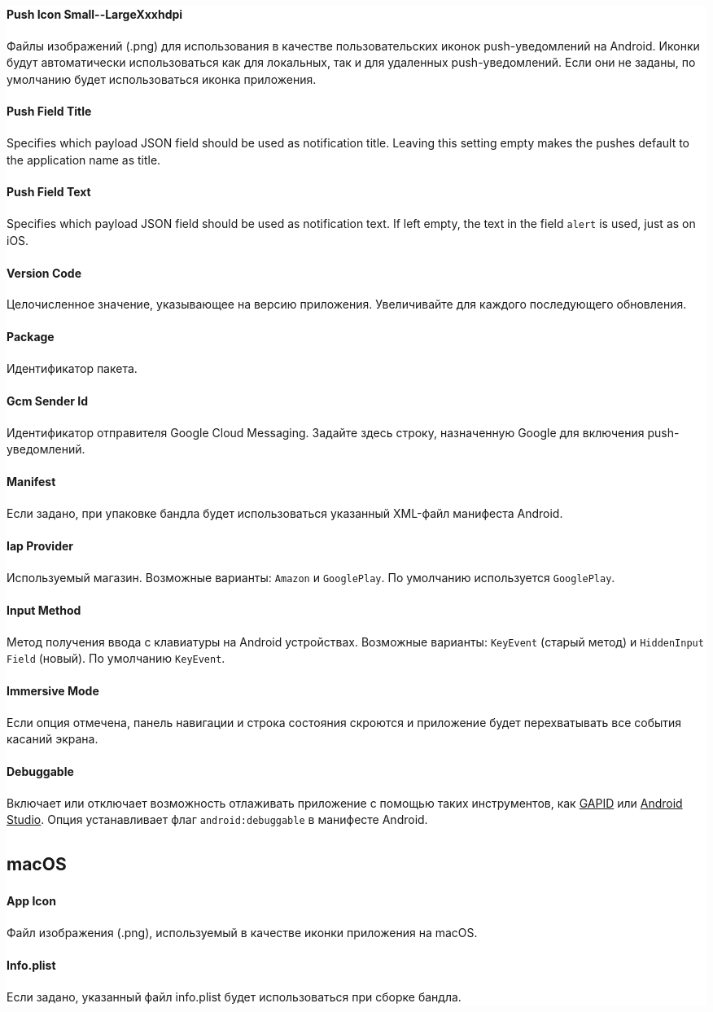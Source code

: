 #### Push Icon Small--LargeXxxhdpi
Файлы изображений (.png) для использования в качестве пользовательских иконок push-уведомлений на Android. Иконки будут автоматически использоваться как для локальных, так и для удаленных push-уведомлений. Если они не заданы, по умолчанию будет использоваться иконка приложения.

#### Push Field Title
Specifies which payload JSON field should be used as notification title. Leaving this setting empty makes the pushes default to the application name as title.

#### Push Field Text
Specifies which payload JSON field should be used as notification text. If left empty, the text in the field `alert` is used, just as on iOS.

#### Version Code
Целочисленное значение, указывающее на версию приложения. Увеличивайте для каждого последующего обновления.

#### Package
Идентификатор пакета.

#### Gcm Sender Id
Идентификатор отправителя Google Cloud Messaging. Задайте здесь строку, назначенную Google для включения push-уведомлений.

#### Manifest
Если задано, при упаковке бандла будет использоваться указанный XML-файл манифеста Android.

#### Iap Provider
Используемый магазин. Возможные варианты: `Amazon` и `GooglePlay`. По умолчанию используется `GooglePlay`.

#### Input Method
Метод получения ввода с клавиатуры на Android устройствах. Возможные варианты: `KeyEvent` (старый метод) и `HiddenInputField` (новый). По умолчанию `KeyEvent`.

#### Immersive Mode
Если опция отмечена, панель навигации и строка состояния скроются и приложение будет перехватывать все события касаний экрана.

#### Debuggable
Включает или отключает возможность отлаживать приложение с помощью таких инструментов, как [GAPID](https://github.com/google/gapid) или [Android Studio](https://developer.android.com/studio/profile/android-profiler). Опция устанавливает флаг `android:debuggable` в манифесте Android.

## macOS

#### App Icon
Файл изображения (.png), используемый в качестве иконки приложения на macOS.

#### Info.plist
Если задано, указанный файл info.plist будет использоваться при сборке бандла.
